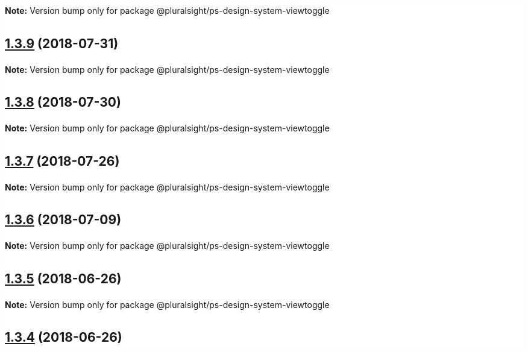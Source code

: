 


**Note:** Version bump only for package @pluralsight/ps-design-system-viewtoggle

<a name="1.3.9"></a>
## [1.3.9](https://github.com/pluralsight/design-system/compare/@pluralsight/ps-design-system-viewtoggle@1.3.8...@pluralsight/ps-design-system-viewtoggle@1.3.9) (2018-07-31)




**Note:** Version bump only for package @pluralsight/ps-design-system-viewtoggle

<a name="1.3.8"></a>
## [1.3.8](https://github.com/pluralsight/design-system/compare/@pluralsight/ps-design-system-viewtoggle@1.3.7...@pluralsight/ps-design-system-viewtoggle@1.3.8) (2018-07-30)




**Note:** Version bump only for package @pluralsight/ps-design-system-viewtoggle

<a name="1.3.7"></a>
## [1.3.7](https://github.com/pluralsight/design-system/compare/@pluralsight/ps-design-system-viewtoggle@1.3.6...@pluralsight/ps-design-system-viewtoggle@1.3.7) (2018-07-26)




**Note:** Version bump only for package @pluralsight/ps-design-system-viewtoggle

<a name="1.3.6"></a>
## [1.3.6](https://github.com/pluralsight/design-system/compare/@pluralsight/ps-design-system-viewtoggle@1.3.5...@pluralsight/ps-design-system-viewtoggle@1.3.6) (2018-07-09)




**Note:** Version bump only for package @pluralsight/ps-design-system-viewtoggle

<a name="1.3.5"></a>
## [1.3.5](https://github.com/pluralsight/design-system/compare/@pluralsight/ps-design-system-viewtoggle@1.3.4...@pluralsight/ps-design-system-viewtoggle@1.3.5) (2018-06-26)




**Note:** Version bump only for package @pluralsight/ps-design-system-viewtoggle

<a name="1.3.4"></a>
## [1.3.4](https://github.com/pluralsight/design-system/compare/@pluralsight/ps-design-system-viewtoggle@1.3.3...@pluralsight/ps-design-system-viewtoggle@1.3.4) (2018-06-26)
